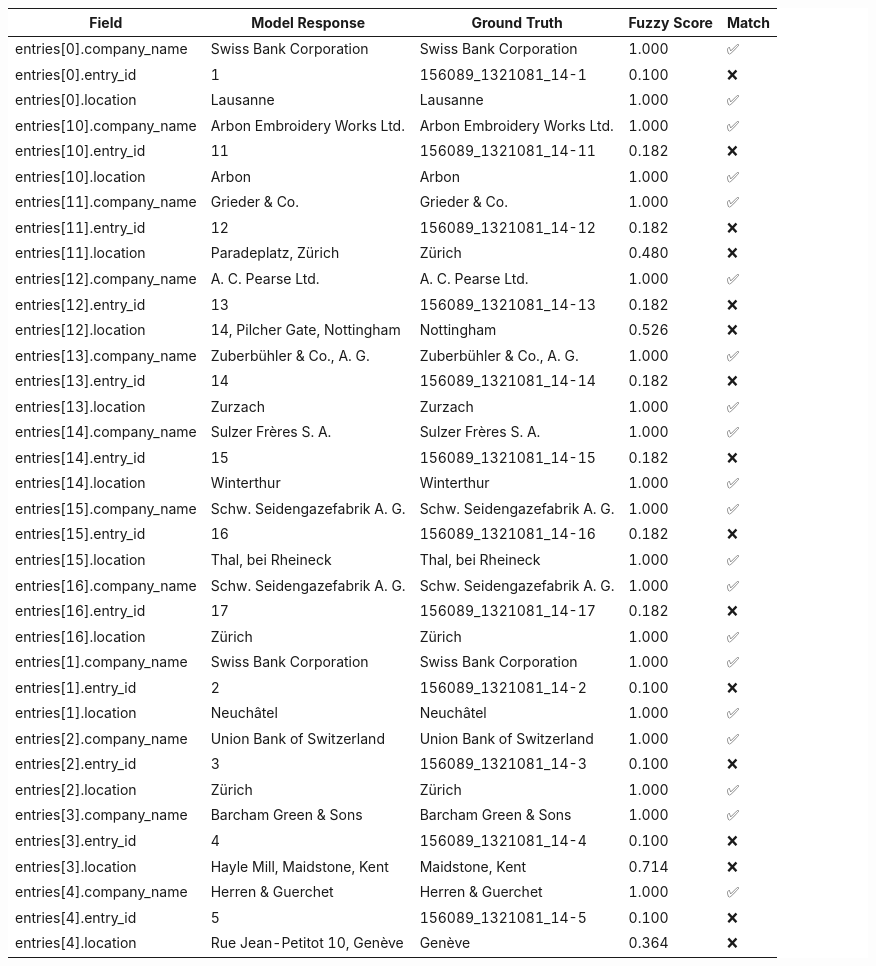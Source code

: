 | Field | Model Response | Ground Truth | Fuzzy Score | Match |
|-------|----------------|--------------|-------------|-------|
| entries[0].company_name | Swiss Bank Corporation | Swiss Bank Corporation | 1.000 | ✅ |
| entries[0].entry_id | 1 | 156089_1321081_14-1 | 0.100 | ❌ |
| entries[0].location | Lausanne | Lausanne | 1.000 | ✅ |
| entries[10].company_name | Arbon Embroidery Works Ltd. | Arbon Embroidery Works Ltd. | 1.000 | ✅ |
| entries[10].entry_id | 11 | 156089_1321081_14-11 | 0.182 | ❌ |
| entries[10].location | Arbon | Arbon | 1.000 | ✅ |
| entries[11].company_name | Grieder & Co. | Grieder & Co. | 1.000 | ✅ |
| entries[11].entry_id | 12 | 156089_1321081_14-12 | 0.182 | ❌ |
| entries[11].location | Paradeplatz, Zürich | Zürich | 0.480 | ❌ |
| entries[12].company_name | A. C. Pearse Ltd. | A. C. Pearse Ltd. | 1.000 | ✅ |
| entries[12].entry_id | 13 | 156089_1321081_14-13 | 0.182 | ❌ |
| entries[12].location | 14, Pilcher Gate, Nottingham | Nottingham | 0.526 | ❌ |
| entries[13].company_name | Zuberbühler & Co., A. G. | Zuberbühler & Co., A. G. | 1.000 | ✅ |
| entries[13].entry_id | 14 | 156089_1321081_14-14 | 0.182 | ❌ |
| entries[13].location | Zurzach | Zurzach | 1.000 | ✅ |
| entries[14].company_name | Sulzer Frères S. A. | Sulzer Frères S. A. | 1.000 | ✅ |
| entries[14].entry_id | 15 | 156089_1321081_14-15 | 0.182 | ❌ |
| entries[14].location | Winterthur | Winterthur | 1.000 | ✅ |
| entries[15].company_name | Schw. Seidengazefabrik A. G. | Schw. Seidengazefabrik A. G. | 1.000 | ✅ |
| entries[15].entry_id | 16 | 156089_1321081_14-16 | 0.182 | ❌ |
| entries[15].location | Thal, bei Rheineck | Thal, bei Rheineck | 1.000 | ✅ |
| entries[16].company_name | Schw. Seidengazefabrik A. G. | Schw. Seidengazefabrik A. G. | 1.000 | ✅ |
| entries[16].entry_id | 17 | 156089_1321081_14-17 | 0.182 | ❌ |
| entries[16].location | Zürich | Zürich | 1.000 | ✅ |
| entries[1].company_name | Swiss Bank Corporation | Swiss Bank Corporation | 1.000 | ✅ |
| entries[1].entry_id | 2 | 156089_1321081_14-2 | 0.100 | ❌ |
| entries[1].location | Neuchâtel | Neuchâtel | 1.000 | ✅ |
| entries[2].company_name | Union Bank of Switzerland | Union Bank of Switzerland | 1.000 | ✅ |
| entries[2].entry_id | 3 | 156089_1321081_14-3 | 0.100 | ❌ |
| entries[2].location | Zürich | Zürich | 1.000 | ✅ |
| entries[3].company_name | Barcham Green & Sons | Barcham Green & Sons | 1.000 | ✅ |
| entries[3].entry_id | 4 | 156089_1321081_14-4 | 0.100 | ❌ |
| entries[3].location | Hayle Mill, Maidstone, Kent | Maidstone, Kent | 0.714 | ❌ |
| entries[4].company_name | Herren & Guerchet | Herren & Guerchet | 1.000 | ✅ |
| entries[4].entry_id | 5 | 156089_1321081_14-5 | 0.100 | ❌ |
| entries[4].location | Rue Jean-Petitot 10, Genève | Genève | 0.364 | ❌ |